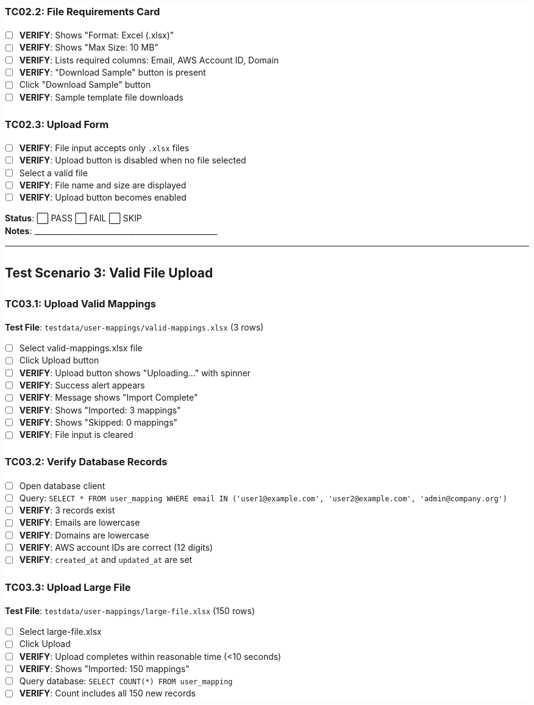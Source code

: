 ### TC02.2: File Requirements Card
- [ ] **VERIFY**: Shows "Format: Excel (.xlsx)"
- [ ] **VERIFY**: Shows "Max Size: 10 MB"
- [ ] **VERIFY**: Lists required columns: Email, AWS Account ID, Domain
- [ ] **VERIFY**: "Download Sample" button is present
- [ ] Click "Download Sample" button
- [ ] **VERIFY**: Sample template file downloads

### TC02.3: Upload Form
- [ ] **VERIFY**: File input accepts only `.xlsx` files
- [ ] **VERIFY**: Upload button is disabled when no file selected
- [ ] Select a valid file
- [ ] **VERIFY**: File name and size are displayed
- [ ] **VERIFY**: Upload button becomes enabled

**Status**: ⬜ PASS ⬜ FAIL ⬜ SKIP  
**Notes**: _______________________________________________

---

## Test Scenario 3: Valid File Upload

### TC03.1: Upload Valid Mappings
**Test File**: `testdata/user-mappings/valid-mappings.xlsx` (3 rows)
- [ ] Select valid-mappings.xlsx file
- [ ] Click Upload button
- [ ] **VERIFY**: Upload button shows "Uploading..." with spinner
- [ ] **VERIFY**: Success alert appears
- [ ] **VERIFY**: Message shows "Import Complete"
- [ ] **VERIFY**: Shows "Imported: 3 mappings"
- [ ] **VERIFY**: Shows "Skipped: 0 mappings"
- [ ] **VERIFY**: File input is cleared

### TC03.2: Verify Database Records
- [ ] Open database client
- [ ] Query: `SELECT * FROM user_mapping WHERE email IN ('user1@example.com', 'user2@example.com', 'admin@company.org')`
- [ ] **VERIFY**: 3 records exist
- [ ] **VERIFY**: Emails are lowercase
- [ ] **VERIFY**: Domains are lowercase
- [ ] **VERIFY**: AWS account IDs are correct (12 digits)
- [ ] **VERIFY**: `created_at` and `updated_at` are set

### TC03.3: Upload Large File
**Test File**: `testdata/user-mappings/large-file.xlsx` (150 rows)
- [ ] Select large-file.xlsx
- [ ] Click Upload
- [ ] **VERIFY**: Upload completes within reasonable time (<10 seconds)
- [ ] **VERIFY**: Shows "Imported: 150 mappings"
- [ ] Query database: `SELECT COUNT(*) FROM user_mapping`
- [ ] **VERIFY**: Count includes all 150 new records
